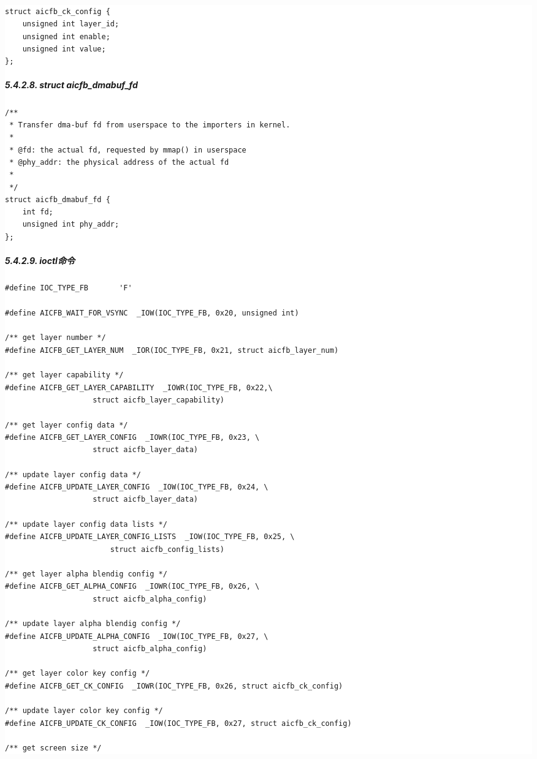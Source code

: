 ```
struct aicfb_ck_config {
    unsigned int layer_id;
    unsigned int enable;
    unsigned int value;
};
```



##### 5.4.2.8. struct aicfb_dmabuf_fd

```
/**
 * Transfer dma-buf fd from userspace to the importers in kernel.
 *
 * @fd: the actual fd, requested by mmap() in userspace
 * @phy_addr: the physical address of the actual fd
 *
 */
struct aicfb_dmabuf_fd {
    int fd;
    unsigned int phy_addr;
};
```

##### 5.4.2.9. ioctl命令

```
#define IOC_TYPE_FB       'F'

#define AICFB_WAIT_FOR_VSYNC  _IOW(IOC_TYPE_FB, 0x20, unsigned int)

/** get layer number */
#define AICFB_GET_LAYER_NUM  _IOR(IOC_TYPE_FB, 0x21, struct aicfb_layer_num)

/** get layer capability */
#define AICFB_GET_LAYER_CAPABILITY  _IOWR(IOC_TYPE_FB, 0x22,\
                    struct aicfb_layer_capability)

/** get layer config data */
#define AICFB_GET_LAYER_CONFIG  _IOWR(IOC_TYPE_FB, 0x23, \
                    struct aicfb_layer_data)

/** update layer config data */
#define AICFB_UPDATE_LAYER_CONFIG  _IOW(IOC_TYPE_FB, 0x24, \
                    struct aicfb_layer_data)

/** update layer config data lists */
#define AICFB_UPDATE_LAYER_CONFIG_LISTS  _IOW(IOC_TYPE_FB, 0x25, \
                        struct aicfb_config_lists)

/** get layer alpha blendig config */
#define AICFB_GET_ALPHA_CONFIG  _IOWR(IOC_TYPE_FB, 0x26, \
                    struct aicfb_alpha_config)

/** update layer alpha blendig config */
#define AICFB_UPDATE_ALPHA_CONFIG  _IOW(IOC_TYPE_FB, 0x27, \
                    struct aicfb_alpha_config)

/** get layer color key config */
#define AICFB_GET_CK_CONFIG  _IOWR(IOC_TYPE_FB, 0x26, struct aicfb_ck_config)

/** update layer color key config */
#define AICFB_UPDATE_CK_CONFIG  _IOW(IOC_TYPE_FB, 0x27, struct aicfb_ck_config)

/** get screen size */
```